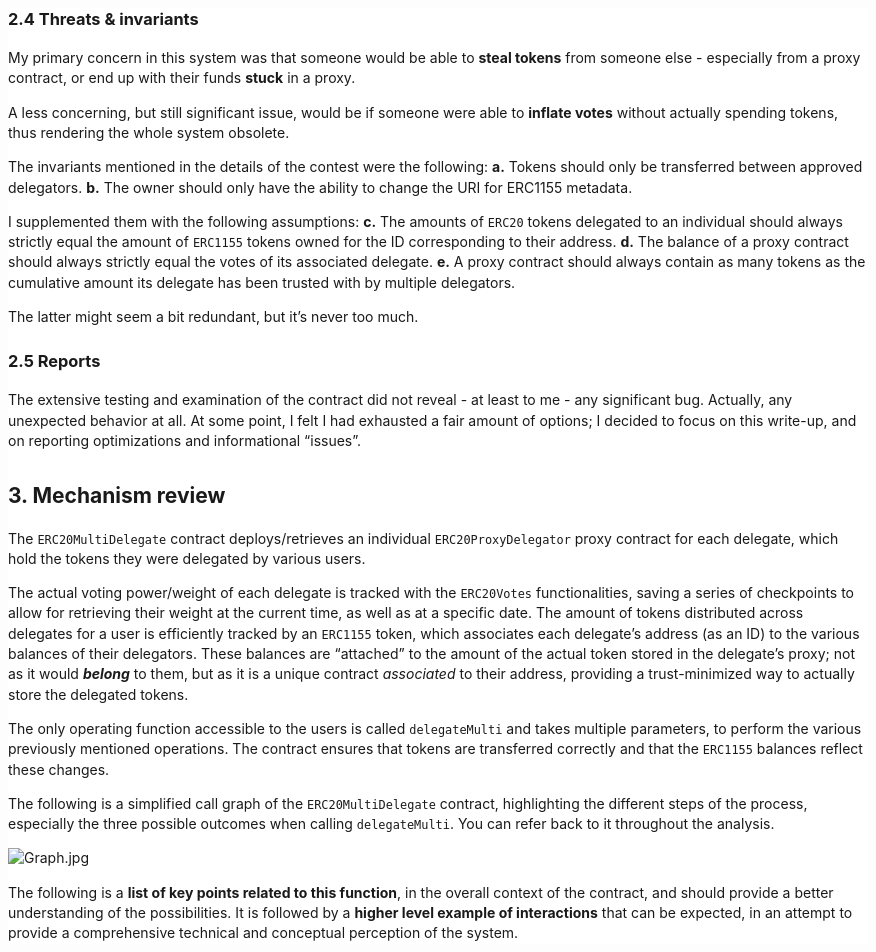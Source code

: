 ### 2.4 Threats & invariants

My primary concern in this system was that someone would be able to **steal tokens** from someone else - especially from a proxy contract, or end up with their funds **stuck** in a proxy.

A less concerning, but still significant issue, would be if someone were able to **inflate votes** without actually spending tokens, thus rendering the whole system obsolete.

The invariants mentioned in the details of the contest were the following:
**a.** Tokens should only be transferred between approved delegators.
**b.** The owner should only have the ability to change the URI for ERC1155 metadata.

I supplemented them with the following assumptions:
**c.** The amounts of `ERC20` tokens delegated to an individual should always strictly equal the amount of `ERC1155` tokens owned for the ID corresponding to their address.
**d.** The balance of a proxy contract should always strictly equal the votes of its associated delegate.
**e.** A proxy contract should always contain as many tokens as the cumulative amount its delegate has been trusted with by multiple delegators.

The latter might seem a bit redundant, but it’s never too much.

### 2.5 Reports

The extensive testing and examination of the contract did not reveal - at least to me - any significant bug. Actually, any unexpected behavior at all. At some point, I felt I had exhausted a fair amount of options; I decided to focus on this write-up, and on reporting optimizations and informational “issues”.

## 3. Mechanism review

The `ERC20MultiDelegate` contract deploys/retrieves an individual `ERC20ProxyDelegator` proxy contract for each delegate, which hold the tokens they were delegated by various users.

The actual voting power/weight of each delegate is tracked with the `ERC20Votes` functionalities, saving a series of checkpoints to allow for retrieving their weight at the current time, as well as at a specific date. The amount of tokens distributed across delegates for a user is efficiently tracked by an `ERC1155` token, which associates each delegate’s address (as an ID) to the various balances of their delegators. These balances are “attached” to the amount of the actual token stored in the delegate’s proxy; not as it would *******belong******* to them, but as it is a unique contract *associated* to their address, providing a trust-minimized way to actually store the delegated tokens.

The only operating function accessible to the users is called `delegateMulti` and takes multiple parameters, to perform the various previously mentioned operations. The contract ensures that tokens are transferred correctly and that the `ERC1155` balances reflect these changes.

The following is a simplified call graph of the `ERC20MultiDelegate` contract, highlighting the different steps of the process, especially the three possible outcomes when calling `delegateMulti`. You can refer back to it throughout the analysis.

![Graph.jpg](https://user-images.githubusercontent.com/99199454/274353269-b2d8d80d-8b7a-45a9-9ffe-4b5fbfa79378.jpg)

The following is a **list of key points related to this function**, in the overall context of the contract, and should provide a better understanding of the possibilities. It is followed by a **higher level example of interactions** that can be expected, in an attempt to provide a comprehensive technical and conceptual perception of the system.
